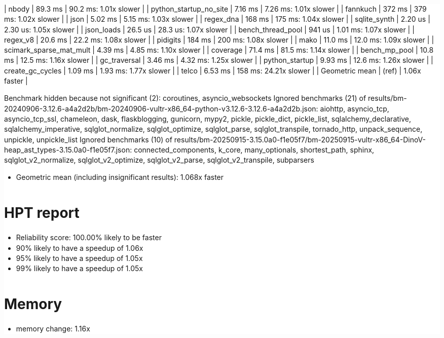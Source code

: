 | nbody                      | 89.3 ms                                                | 90.2 ms: 1.01x slower                                          |
| python_startup_no_site     | 7.16 ms                                                | 7.26 ms: 1.01x slower                                          |
| fannkuch                   | 372 ms                                                 | 379 ms: 1.02x slower                                           |
| json                       | 5.02 ms                                                | 5.15 ms: 1.03x slower                                          |
| regex_dna                  | 168 ms                                                 | 175 ms: 1.04x slower                                           |
| sqlite_synth               | 2.20 us                                                | 2.30 us: 1.05x slower                                          |
| json_loads                 | 26.5 us                                                | 28.3 us: 1.07x slower                                          |
| bench_thread_pool          | 941 us                                                 | 1.01 ms: 1.07x slower                                          |
| regex_v8                   | 20.6 ms                                                | 22.2 ms: 1.08x slower                                          |
| pidigits                   | 184 ms                                                 | 200 ms: 1.08x slower                                           |
| mako                       | 11.0 ms                                                | 12.0 ms: 1.09x slower                                          |
| scimark_sparse_mat_mult    | 4.39 ms                                                | 4.85 ms: 1.10x slower                                          |
| coverage                   | 71.4 ms                                                | 81.5 ms: 1.14x slower                                          |
| bench_mp_pool              | 10.8 ms                                                | 12.5 ms: 1.16x slower                                          |
| gc_traversal               | 3.46 ms                                                | 4.32 ms: 1.25x slower                                          |
| python_startup             | 9.93 ms                                                | 12.6 ms: 1.26x slower                                          |
| create_gc_cycles           | 1.09 ms                                                | 1.93 ms: 1.77x slower                                          |
| telco                      | 6.53 ms                                                | 158 ms: 24.21x slower                                          |
| Geometric mean             | (ref)                                                  | 1.06x faster                                                   |

Benchmark hidden because not significant (2): coroutines, asyncio_websockets
Ignored benchmarks (21) of results/bm-20240906-3.12.6-a4a2d2b/bm-20240906-vultr-x86_64-python-v3.12.6-3.12.6-a4a2d2b.json: aiohttp, asyncio_tcp, asyncio_tcp_ssl, chameleon, dask, flaskblogging, gunicorn, mypy2, pickle, pickle_dict, pickle_list, sqlalchemy_declarative, sqlalchemy_imperative, sqlglot_normalize, sqlglot_optimize, sqlglot_parse, sqlglot_transpile, tornado_http, unpack_sequence, unpickle, unpickle_list
Ignored benchmarks (10) of results/bm-20250915-3.15.0a0-f1e05f7/bm-20250915-vultr-x86_64-DinoV-heap_ast_types-3.15.0a0-f1e05f7.json: connected_components, k_core, many_optionals, shortest_path, sphinx, sqlglot_v2_normalize, sqlglot_v2_optimize, sqlglot_v2_parse, sqlglot_v2_transpile, subparsers

- Geometric mean (including insignificant results): 1.068x faster

# HPT report

- Reliability score: 100.00% likely to be faster
- 90% likely to have a speedup of 1.06x
- 95% likely to have a speedup of 1.05x
- 99% likely to have a speedup of 1.05x

# Memory
- memory change: 1.16x